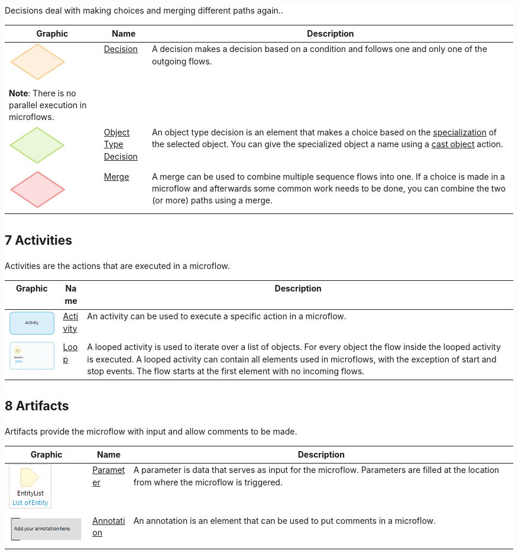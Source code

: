 Decisions deal with making choices and merging different paths again..

| Graphic | Name | Description |
| --- | --- | --- |
| [![](attachments/819203/917726.png)](decision) | [Decision](decision) | A decision makes a decision based on a condition and follows one and only one of the outgoing flows.
**Note**: There is no parallel execution in microflows. |
| [![](attachments/819203/918122.png)](object-type-decision) | [Object Type Decision](object-type-decision) | An object type decision is an element that makes a choice based on the [specialization](entities) of the selected object. You can give the specialized object a name using a [cast object](cast-object) action. |
| [![](attachments/819203/918116.png)](merge) | [Merge](merge) | A merge can be used to combine multiple sequence flows into one. If a choice is made in a microflow and afterwards some common work needs to be done, you can combine the two (or more) paths using a merge. |

## 7 Activities<a name="activities"></a>

Activities are the actions that are executed in a microflow.

| Graphic | Name | Description |
| --- | --- | --- |
| [![](attachments/819203/918096.png)](activities) | [Activity](activities) | An activity can be used to execute a specific action in a microflow. |
| [![](attachments/819203/917804.png)](loop) | [Loop](loop) | A looped activity is used to iterate over a list of objects. For every object the flow inside the looped activity is executed. A looped activity can contain all elements used in microflows, with the exception of start and stop events. The flow starts at the first element with no incoming flows. |

## 8 Artifacts<a name="artifacts"></a>

Artifacts provide the microflow with input and allow comments to be made.

| Graphic | Name | Description |
| --- | --- | --- |
| [![](attachments/819203/918019.png)](parameter) | [Parameter](parameter) | A parameter is data that serves as input for the microflow. Parameters are filled at the location from where the microflow is triggered. |
| [![](attachments/819203/917689.png)](annotation) | [Annotation](annotation) | An annotation is an element that can be used to put comments in a microflow. |
